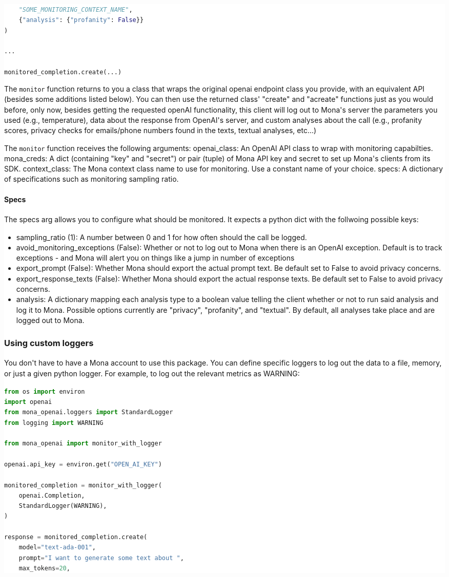```py
    "SOME_MONITORING_CONTEXT_NAME",
    {"analysis": {"profanity": False}}
)

...

monitored_completion.create(...)
```

The `monitor` function returns to you a class that wraps the original openai endpoint class you provide, with an equivalent API (besides some additions listed below).
You can then use the returned class' "create" and "acreate" functions just as you would before, only now, besides getting the requested openAI functionality, this client will log out to Mona's server the parameters you used (e.g., temperature), data about the response from OpenAI's server, and custom analyses about the call (e.g., profanity scores, privacy checks for emails/phone numbers found in the texts, textual analyses, etc...)

The `monitor` function receives the following arguments:
openai_class: An OpenAI API class to wrap with monitoring capabilties.
mona_creds: A dict (containing "key" and "secret") or pair (tuple) of Mona API key and secret to set up Mona's clients from its SDK.
context_class: The Mona context class name to use for monitoring. Use a constant name of your choice.
specs: A dictionary of specifications such as monitoring sampling ratio.

#### Specs
The specs arg allows you to configure what should be monitored. It expects a python dict with the follwoing possible keys:
* sampling_ratio (1): A number between 0 and 1 for how often should the call be logged.
* avoid_monitoring_exceptions (False): Whether or not to log out to Mona when there is an OpenAI exception. Default is to track exceptions - and Mona will alert you on things like a jump in number of exceptions
* export_prompt (False): Whether Mona should export the actual prompt text. Be default set to False to avoid privacy concerns.
* export_response_texts (False): Whether Mona should export the actual response texts. Be default set to False to avoid privacy concerns.
* analysis: A dictionary mapping each analysis type to a boolean value telling the client whether or not to run said analysis and log it to Mona. Possible options currently are "privacy", "profanity", and "textual". By default, all analyses take place and are logged out to Mona.

### Using custom loggers
You don't have to have a Mona account to use this package. You can define specific loggers to log out the data to a file, memory, or just a given python logger. For example, to log out the relevant metrics as WARNING:

```py
from os import environ
import openai
from mona_openai.loggers import StandardLogger
from logging import WARNING

from mona_openai import monitor_with_logger

openai.api_key = environ.get("OPEN_AI_KEY")

monitored_completion = monitor_with_logger(
    openai.Completion,
    StandardLogger(WARNING),
)

response = monitored_completion.create(
    model="text-ada-001",
    prompt="I want to generate some text about ",
    max_tokens=20,
```